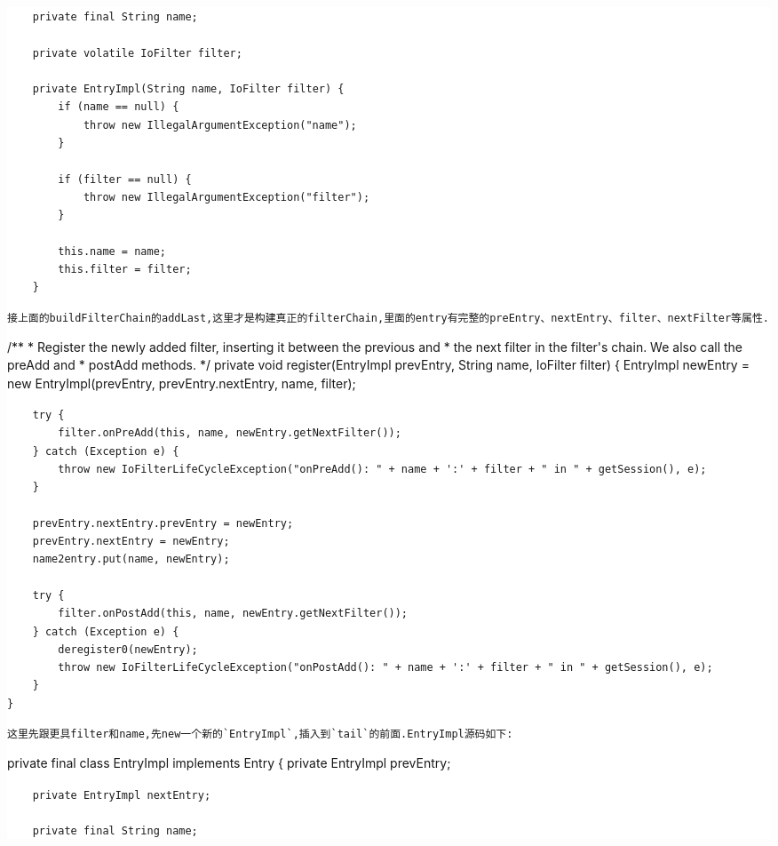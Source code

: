         private final String name;

        private volatile IoFilter filter;

        private EntryImpl(String name, IoFilter filter) {
            if (name == null) {
                throw new IllegalArgumentException("name");
            }
            
            if (filter == null) {
                throw new IllegalArgumentException("filter");
            }

            this.name = name;
            this.filter = filter;
        }
```
接上面的buildFilterChain的addLast,这里才是构建真正的filterChain,里面的entry有完整的preEntry、nextEntry、filter、nextFilter等属性.
```
 /**
     * Register the newly added filter, inserting it between the previous and
     * the next filter in the filter's chain. We also call the preAdd and
     * postAdd methods.
     */
    private void register(EntryImpl prevEntry, String name, IoFilter filter) {
        EntryImpl newEntry = new EntryImpl(prevEntry, prevEntry.nextEntry, name, filter);

        try {
            filter.onPreAdd(this, name, newEntry.getNextFilter());
        } catch (Exception e) {
            throw new IoFilterLifeCycleException("onPreAdd(): " + name + ':' + filter + " in " + getSession(), e);
        }

        prevEntry.nextEntry.prevEntry = newEntry;
        prevEntry.nextEntry = newEntry;
        name2entry.put(name, newEntry);

        try {
            filter.onPostAdd(this, name, newEntry.getNextFilter());
        } catch (Exception e) {
            deregister0(newEntry);
            throw new IoFilterLifeCycleException("onPostAdd(): " + name + ':' + filter + " in " + getSession(), e);
        }
    }
```
这里先跟更具filter和name,先new一个新的`EntryImpl`,插入到`tail`的前面.EntryImpl源码如下:
```
private final class EntryImpl implements Entry {
        private EntryImpl prevEntry;

        private EntryImpl nextEntry;

        private final String name;
